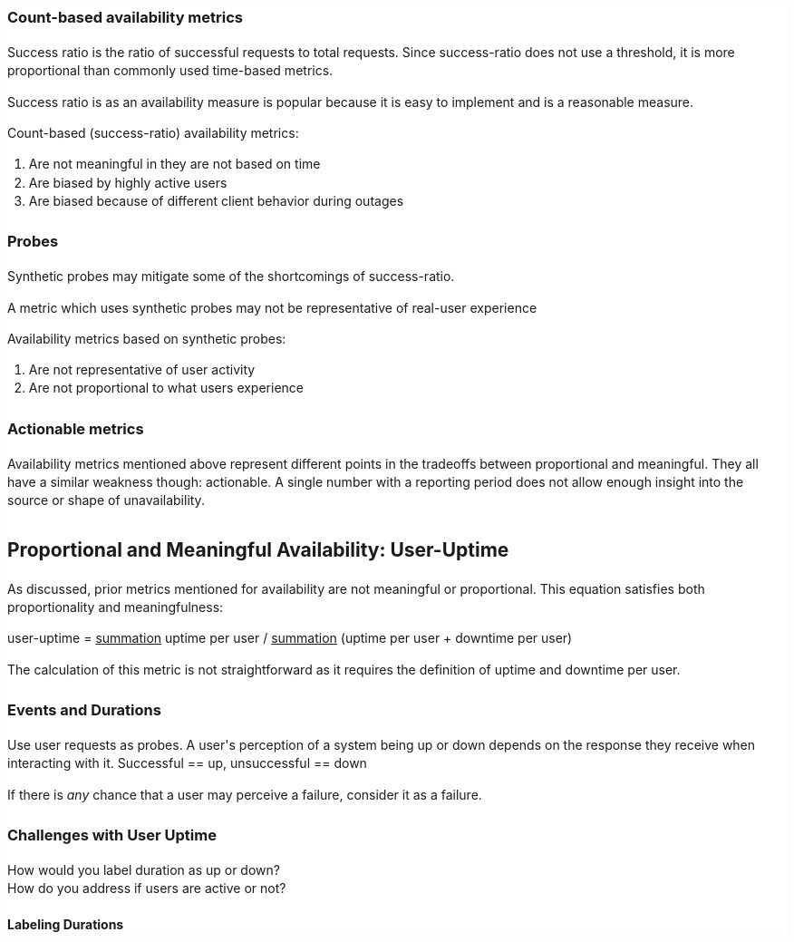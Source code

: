 ### Count-based availability metrics

Success ratio is the ratio of successful requests to total requests. Since success-ratio does not use a threshold, it is more proportional than commonly used time-based metrics.  

Success ratio is as an availability measure is popular because it is easy to implement and is a reasonable measure.  

Count-based (success-ratio) availability metrics:

1. Are not meaningful in they are not based on time
1. Are biased by highly active users
1. Are biased because of different client behavior during outages

### Probes

Synthetic probes may mitigate some of the shortcomings of success-ratio.

A metric which uses synthetic probes may not be representative of real-user experience

Availability metrics based on synthetic probes:

1. Are not representative of user activity
1. Are not proportional to what users experience

### Actionable metrics

Availability metrics mentioned above represent different points in the tradeoffs between proportional and meaningful. They all have a similar weakness though: actionable. A single number with a reporting period does not allow enough insight into the source or shape of unavailability.

## Proportional and Meaningful Availability: User-Uptime

As discussed, prior metrics mentioned for availability are not meaningful or proportional. This equation satisfies both proportionality and meaningfulness:

user-uptime = [summation](https://en.wikipedia.org/wiki/Summation) uptime per user / [summation](https://en.wikipedia.org/wiki/Summation) (uptime per user + downtime per user)  

The calculation of this metric is not straightforward as it requires the definition of uptime and downtime per user.  

### Events and Durations

Use user requests as probes. A user's perception of a system being up or down depends on the response they receive when interacting with it. Successful == up, unsuccessful == down  

If there is *any* chance that a user may perceive a failure, consider it as a failure.  

### Challenges with User Uptime

How would you label duration as up or down?  
How do you address if users are active or not?  

#### Labeling Durations
